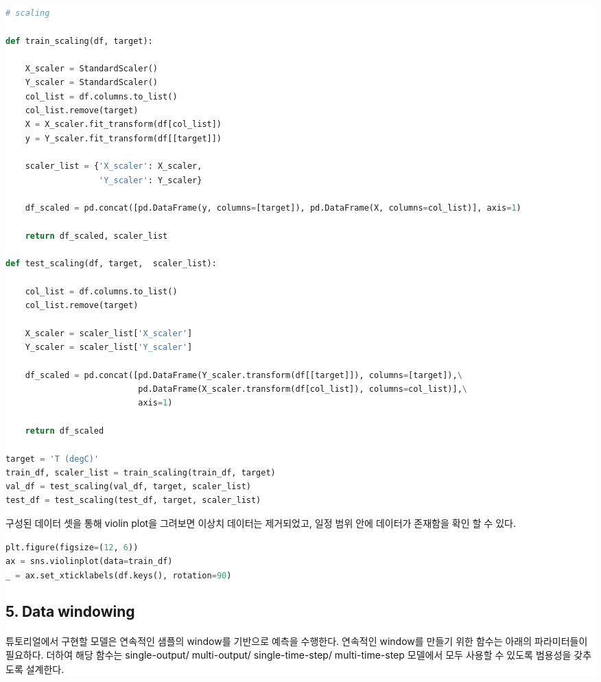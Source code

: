 ```python
# scaling

def train_scaling(df, target):

    X_scaler = StandardScaler()
    Y_scaler = StandardScaler()
    col_list = df.columns.to_list()
    col_list.remove(target)
    X = X_scaler.fit_transform(df[col_list])
    y = Y_scaler.fit_transform(df[[target]])

    scaler_list = {'X_scaler': X_scaler,
                   'Y_scaler': Y_scaler}

    df_scaled = pd.concat([pd.DataFrame(y, columns=[target]), pd.DataFrame(X, columns=col_list)], axis=1)

    return df_scaled, scaler_list

def test_scaling(df, target,  scaler_list):
    
    col_list = df.columns.to_list()
    col_list.remove(target)

    X_scaler = scaler_list['X_scaler']
    Y_scaler = scaler_list['Y_scaler']
    
    df_scaled = pd.concat([pd.DataFrame(Y_scaler.transform(df[[target]]), columns=[target]),\
                           pd.DataFrame(X_scaler.transform(df[col_list]), columns=col_list)],\
                           axis=1)
    
    return df_scaled
  
target = 'T (degC)'
train_df, scaler_list = train_scaling(train_df, target)
val_df = test_scaling(val_df, target, scaler_list)
test_df = test_scaling(test_df, target, scaler_list)
```

구성된 데이터 셋을 통해 violin plot을 그려보면 이상치 데이터는 제거되었고, 일정 범위 안에 데이터가 존재함을 확인 할 수 있다.

```python
plt.figure(figsize=(12, 6))
ax = sns.violinplot(data=train_df)
_ = ax.set_xticklabels(df.keys(), rotation=90)
```

## 5. Data windowing

튜토리얼에서 구현할 모델은 연속적인 샘플의 window를 기반으로 예측을 수행한다. 연속적인 window를 만들기 위한 함수는 아래의 파라미터들이 필요하다. 더하여 해당 함수는 single-output/ multi-output/ single-time-step/ multi-time-step 모델에서 모두 사용할 수 있도록 범용성을 갖추도록 설계한다.
